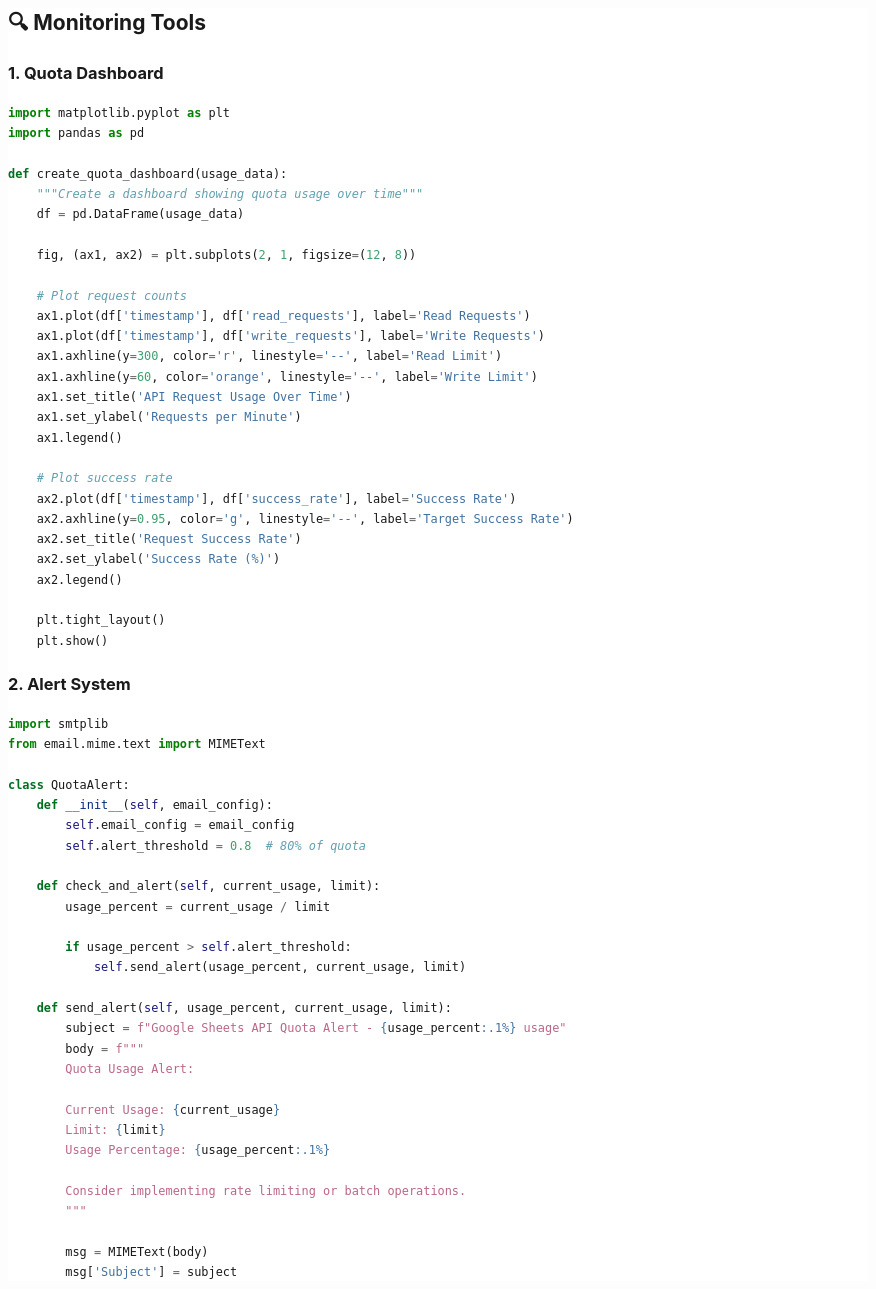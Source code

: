 ## 🔍 Monitoring Tools

### 1. Quota Dashboard
```python
import matplotlib.pyplot as plt
import pandas as pd

def create_quota_dashboard(usage_data):
    """Create a dashboard showing quota usage over time"""
    df = pd.DataFrame(usage_data)
    
    fig, (ax1, ax2) = plt.subplots(2, 1, figsize=(12, 8))
    
    # Plot request counts
    ax1.plot(df['timestamp'], df['read_requests'], label='Read Requests')
    ax1.plot(df['timestamp'], df['write_requests'], label='Write Requests')
    ax1.axhline(y=300, color='r', linestyle='--', label='Read Limit')
    ax1.axhline(y=60, color='orange', linestyle='--', label='Write Limit')
    ax1.set_title('API Request Usage Over Time')
    ax1.set_ylabel('Requests per Minute')
    ax1.legend()
    
    # Plot success rate
    ax2.plot(df['timestamp'], df['success_rate'], label='Success Rate')
    ax2.axhline(y=0.95, color='g', linestyle='--', label='Target Success Rate')
    ax2.set_title('Request Success Rate')
    ax2.set_ylabel('Success Rate (%)')
    ax2.legend()
    
    plt.tight_layout()
    plt.show()
```

### 2. Alert System
```python
import smtplib
from email.mime.text import MIMEText

class QuotaAlert:
    def __init__(self, email_config):
        self.email_config = email_config
        self.alert_threshold = 0.8  # 80% of quota
    
    def check_and_alert(self, current_usage, limit):
        usage_percent = current_usage / limit
        
        if usage_percent > self.alert_threshold:
            self.send_alert(usage_percent, current_usage, limit)
    
    def send_alert(self, usage_percent, current_usage, limit):
        subject = f"Google Sheets API Quota Alert - {usage_percent:.1%} usage"
        body = f"""
        Quota Usage Alert:
        
        Current Usage: {current_usage}
        Limit: {limit}
        Usage Percentage: {usage_percent:.1%}
        
        Consider implementing rate limiting or batch operations.
        """
        
        msg = MIMEText(body)
        msg['Subject'] = subject
```